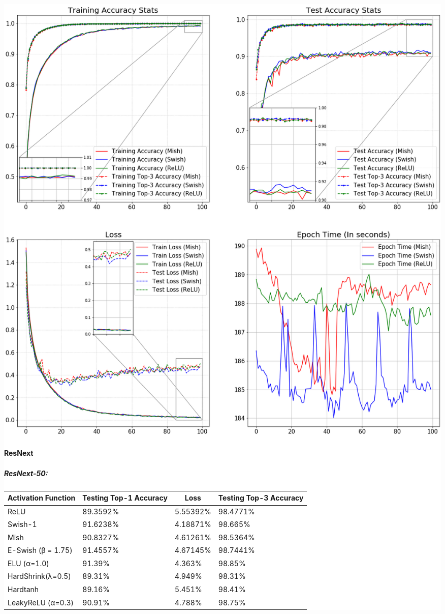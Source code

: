 <div style="text-align:center"><img src ="Observations/dense201.png"  width="1000"/></div>

#### ResNext

##### ResNext-50:

|Activation Function | Testing Top-1 Accuracy|Loss|Testing Top-3 Accuracy|
|---|---|---|---|
|ReLU|89.3592%|5.55392%|98.4771%|
|Swish-1|91.6238%|4.18871%|98.665%|
|Mish|90.8327%|4.61261%|98.5364%|
|E-Swish (β = 1.75)|91.4557%|4.67145%|98.7441%|
|ELU (α=1.0)|91.39%|4.363%|98.85%|
|HardShrink(λ=0.5)|89.31%|4.949%|98.31%|
|Hardtanh|89.16%|5.451%|98.41%|
|LeakyReLU (α=0.3)|90.91%|4.788%|98.75%|